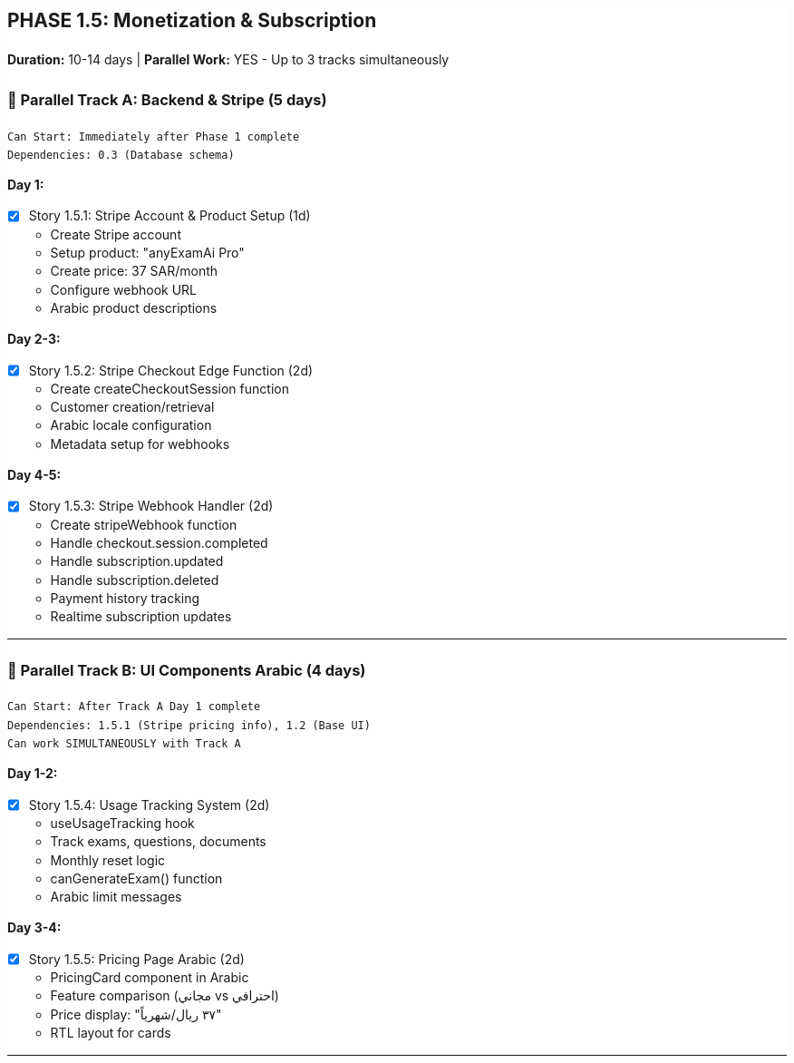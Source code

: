 
## PHASE 1.5: Monetization & Subscription
**Duration:** 10-14 days | **Parallel Work:** YES - Up to 3 tracks simultaneously

### 🔄 Parallel Track A: Backend & Stripe (5 days)

```
Can Start: Immediately after Phase 1 complete
Dependencies: 0.3 (Database schema)
```

**Day 1:**
- [x] Story 1.5.1: Stripe Account & Product Setup (1d)
  - Create Stripe account
  - Setup product: "anyExamAi Pro"
  - Create price: 37 SAR/month
  - Configure webhook URL
  - Arabic product descriptions

**Day 2-3:**
- [x] Story 1.5.2: Stripe Checkout Edge Function (2d)
  - Create createCheckoutSession function
  - Customer creation/retrieval
  - Arabic locale configuration
  - Metadata setup for webhooks

**Day 4-5:**
- [x] Story 1.5.3: Stripe Webhook Handler (2d)
  - Create stripeWebhook function
  - Handle checkout.session.completed
  - Handle subscription.updated
  - Handle subscription.deleted
  - Payment history tracking
  - Realtime subscription updates

---

### 🔄 Parallel Track B: UI Components Arabic (4 days)

```
Can Start: After Track A Day 1 complete
Dependencies: 1.5.1 (Stripe pricing info), 1.2 (Base UI)
Can work SIMULTANEOUSLY with Track A
```

**Day 1-2:**
- [x] Story 1.5.4: Usage Tracking System (2d)
  - useUsageTracking hook
  - Track exams, questions, documents
  - Monthly reset logic
  - canGenerateExam() function
  - Arabic limit messages

**Day 3-4:**
- [x] Story 1.5.5: Pricing Page Arabic (2d)
  - PricingCard component in Arabic
  - Feature comparison (مجاني vs احترافي)
  - Price display: "٣٧ ريال/شهرياً"
  - RTL layout for cards

---